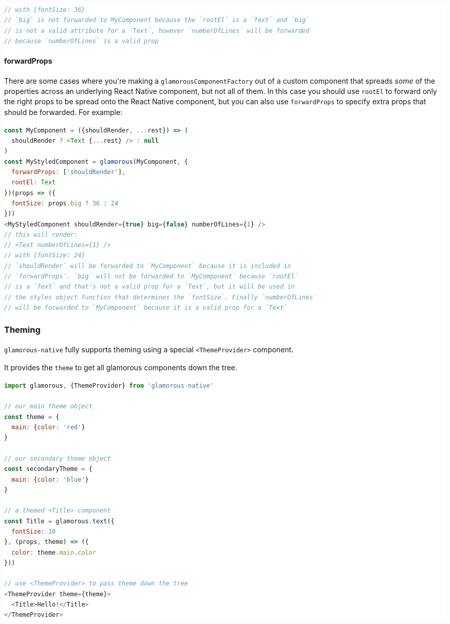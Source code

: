 ```js
// with {fontSize: 36}
// `big` is not forwarded to MyComponent because the `rootEl` is a `Text` and `big`
// is not a valid attribute for a `Text`, however `numberOfLines` will be forwarded
// because `numberOfLines` is a valid prop
```

#### forwardProps

There are some cases where you're making a `glamorousComponentFactory` out of a custom component that spreads _some_ of the properties across an underlying React Native component, but not all of them. In this case you should use `rootEl` to forward only the right props to be spread onto the React Native component, but you can also use `forwardProps` to specify extra props that should be forwarded. For example:

```js
const MyComponent = ({shouldRender, ...rest}) => (
  shouldRender ? <Text {...rest} /> : null
)
const MyStyledComponent = glamorous(MyComponent, {
  forwardProps: ['shouldRender'],
  rootEl: Text
})(props => ({
  fontSize: props.big ? 36 : 24
}))
<MyStyledComponent shouldRender={true} big={false} numberOfLines={1} />
// this will render:
// <Text numberOfLines={1} />
// with {fontSize: 24}
// `shouldRender` will be forwarded to `MyComponent` because it is included in
// `forwardProps`. `big` will not be forwarded to `MyComponent` because `rootEl`
// is a `Text` and that's not a valid prop for a `Text`, but it will be used in
// the styles object function that determines the `fontSize`. Finally `numberOfLines`
// will be forwarded to `MyComponent` because it is a valid prop for a `Text`
```

### Theming

`glamorous-native` fully supports theming using a special `<ThemeProvider>` component.

It provides the `theme` to get all glamorous components down the tree.

```js
import glamorous, {ThemeProvider} from 'glamorous-native'

// our main theme object
const theme = {
  main: {color: 'red'}
}

// our secondary theme object
const secondaryTheme = {
  main: {color: 'blue'}
}

// a themed <Title> component
const Title = glamorous.text({
  fontSize: 10
}, (props, theme) => ({
  color: theme.main.color
}))

// use <ThemeProvider> to pass theme down the tree
<ThemeProvider theme={theme}>
  <Title>Hello!</Title>
</ThemeProvider>

```

[build-badge]: https://img.shields.io/travis/robinpowered/glamorous-native.svg?style=flat-square
[build]: https://travis-ci.org/robinpowered/glamorous-native
[coverage-badge]: https://img.shields.io/codecov/c/github/robinpowered/glamorous-native.svg?style=flat-square
[coverage]: https://codecov.io/github/robinpowered/glamorous-native
[version-badge]: https://img.shields.io/npm/v/glamorous-native.svg?style=flat-square
[package]: https://www.npmjs.com/package/glamorous-native
[license-badge]: https://img.shields.io/npm/l/glamorous-native.svg?style=flat-square
[license]: https://github.com/robinpowered/glamorous-native/blob/master/LICENSE
[prs-badge]: https://img.shields.io/badge/PRs-welcome-brightgreen.svg?style=flat-square
[prs]: http://makeapullrequest.com
[semantic-release-badge]: https://img.shields.io/badge/%20%20%F0%9F%93%A6%F0%9F%9A%80-semantic--release-e10079.svg?style=flat-square]
[semantic-release]: https://github.com/robinpowered/glamorous-native/releases
[examples-badge]: https://img.shields.io/badge/%F0%9F%92%A1-examples-8C8E93.svg?style=flat-square
[examples]: ./examples
[semantic-release-badge]: https://img.shields.io/badge/%20%20%F0%9F%93%A6%F0%9F%9A%80-semantic--release-e10079.svg?style=flat-square
[semantic-release]: https://github.com/robinpowered/glamorous-native/releases
[chat]: https://gitter.im/paypal/glamorous
[chat-badge]: https://img.shields.io/gitter/room/paypal/glamorous.svg?style=flat-square
[contributing]: ./CONTRIBUTING.md
[glamorous]: https://github.com/paypal/glamorous
[glamorous-readme]: https://github.com/paypal/glamorous#readme
[intro-blogpost]: https://medium.com/robin-powered/introducing-glamorous-for-react-native-1b8365e7f33f
[npm]: https://www.npmjs.com/
[react-native-stylesheet]: https://facebook.github.io/react-native/docs/stylesheet.html
[react-devtools]: https://github.com/facebook/react-devtools
[react-unknown-props]: https://facebook.github.io/react/warnings/unknown-prop.html
[react-native-get-started-scaffold]: https://facebook.github.io/react-native/docs/getting-started.html#testing-your-react-native-installation